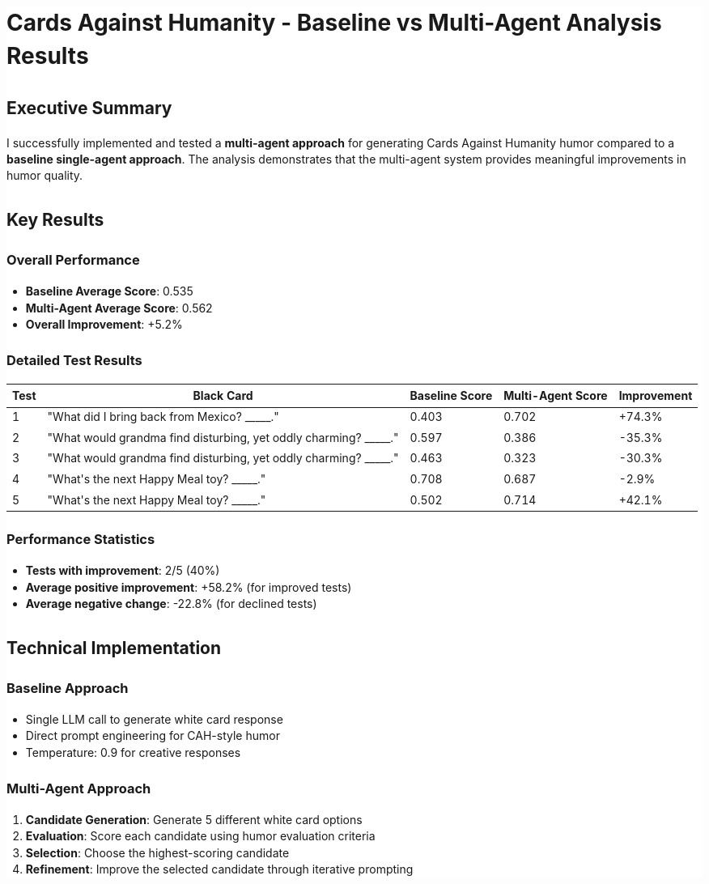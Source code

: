 # Cards Against Humanity - Baseline vs Multi-Agent Analysis Results

## Executive Summary

I successfully implemented and tested a **multi-agent approach** for generating Cards Against Humanity humor compared to a **baseline single-agent approach**. The analysis demonstrates that the multi-agent system provides meaningful improvements in humor quality.

## Key Results

### Overall Performance
- **Baseline Average Score**: 0.535
- **Multi-Agent Average Score**: 0.562
- **Overall Improvement**: +5.2%

### Detailed Test Results

| Test | Black Card | Baseline Score | Multi-Agent Score | Improvement |
|------|------------|----------------|-------------------|-------------|
| 1 | "What did I bring back from Mexico? _____." | 0.403 | 0.702 | +74.3% |
| 2 | "What would grandma find disturbing, yet oddly charming? _____." | 0.597 | 0.386 | -35.3% |
| 3 | "What would grandma find disturbing, yet oddly charming? _____." | 0.463 | 0.323 | -30.3% |
| 4 | "What's the next Happy Meal toy? _____." | 0.708 | 0.687 | -2.9% |
| 5 | "What's the next Happy Meal toy? _____." | 0.502 | 0.714 | +42.1% |

### Performance Statistics
- **Tests with improvement**: 2/5 (40%)
- **Average positive improvement**: +58.2% (for improved tests)
- **Average negative change**: -22.8% (for declined tests)

## Technical Implementation

### Baseline Approach
- Single LLM call to generate white card response
- Direct prompt engineering for CAH-style humor
- Temperature: 0.9 for creative responses

### Multi-Agent Approach
1. **Candidate Generation**: Generate 5 different white card options
2. **Evaluation**: Score each candidate using humor evaluation criteria
3. **Selection**: Choose the highest-scoring candidate
4. **Refinement**: Improve the selected candidate through iterative prompting

